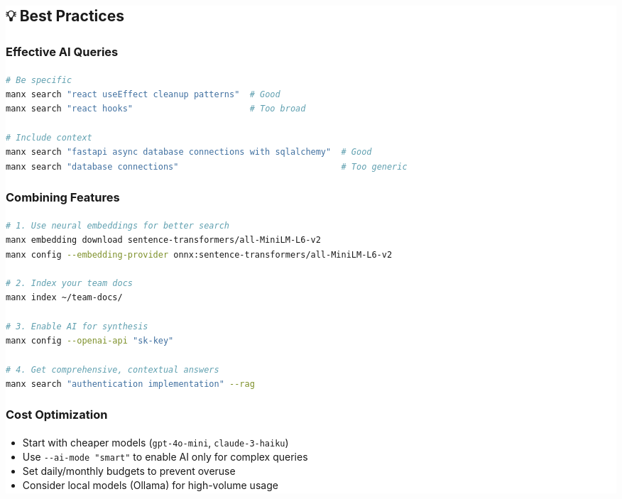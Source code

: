 ## 💡 Best Practices

### Effective AI Queries
```bash
# Be specific
manx search "react useEffect cleanup patterns"  # Good
manx search "react hooks"                       # Too broad

# Include context
manx search "fastapi async database connections with sqlalchemy"  # Good
manx search "database connections"                                # Too generic
```

### Combining Features
```bash
# 1. Use neural embeddings for better search
manx embedding download sentence-transformers/all-MiniLM-L6-v2
manx config --embedding-provider onnx:sentence-transformers/all-MiniLM-L6-v2

# 2. Index your team docs
manx index ~/team-docs/

# 3. Enable AI for synthesis
manx config --openai-api "sk-key"

# 4. Get comprehensive, contextual answers
manx search "authentication implementation" --rag
```

### Cost Optimization
- Start with cheaper models (`gpt-4o-mini`, `claude-3-haiku`)
- Use `--ai-mode "smart"` to enable AI only for complex queries
- Set daily/monthly budgets to prevent overuse
- Consider local models (Ollama) for high-volume usage